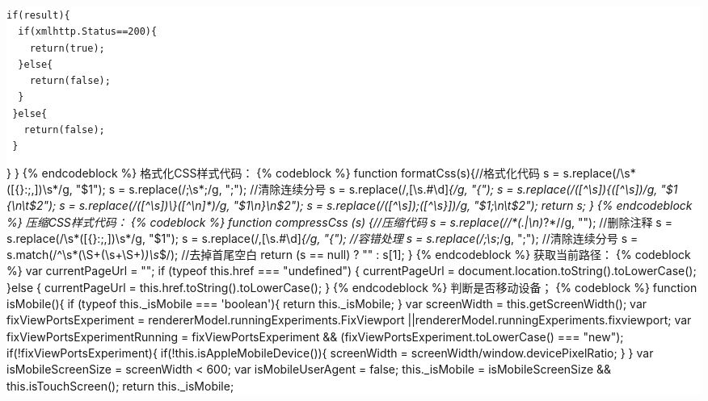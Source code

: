     if(result){
      if(xmlhttp.Status==200){ 
        return(true);
      }else{ 
        return(false);
      } 
     }else{ 
       return(false); 
     } 
  }
}
{% endcodeblock %}
格式化CSS样式代码：
{% codeblock %}
function formatCss(s){//格式化代码
  s = s.replace(/\s*([\{\}\:\;\,])\s*/g, "$1");
  s = s.replace(/;\s*;/g, ";"); //清除连续分号
  s = s.replace(/\,[\s\.\#\d]*{/g, "{");
  s = s.replace(/([^\s])\{([^\s])/g, "$1 {\n\t$2");
  s = s.replace(/([^\s])\}([^\n]*)/g, "$1\n}\n$2");
  s = s.replace(/([^\s]);([^\s\}])/g, "$1;\n\t$2");
  return s;
}
{% endcodeblock %}
压缩CSS样式代码：
{% codeblock %}
function compressCss (s) {//压缩代码
  s = s.replace(/\/\*(.|\n)*?\*\//g, ""); //删除注释
  s = s.replace(/\s*([\{\}\:\;\,])\s*/g, "$1");
  s = s.replace(/\,[\s\.\#\d]*\{/g, "{"); //容错处理
  s = s.replace(/;\s*;/g, ";"); //清除连续分号
  s = s.match(/^\s*(\S+(\s+\S+)*)\s*$/); //去掉首尾空白
  return (s == null) ? "" : s[1];
}
{% endcodeblock %}
获取当前路径：
{% codeblock %}
var currentPageUrl = "";
if (typeof this.href === "undefined") {
  currentPageUrl = document.location.toString().toLowerCase();
}else {
  currentPageUrl = this.href.toString().toLowerCase();
}
{% endcodeblock %}
判断是否移动设备；
{% codeblock %}
function isMobile(){
  if (typeof this._isMobile === 'boolean'){
    return this._isMobile;
  }
  var screenWidth = this.getScreenWidth();
  var fixViewPortsExperiment = rendererModel.runningExperiments.FixViewport ||rendererModel.runningExperiments.fixviewport;
  var fixViewPortsExperimentRunning = fixViewPortsExperiment && (fixViewPortsExperiment.toLowerCase() === "new");
  if(!fixViewPortsExperiment){
    if(!this.isAppleMobileDevice()){
      screenWidth = screenWidth/window.devicePixelRatio;
    }
  }
  var isMobileScreenSize = screenWidth < 600;
  var isMobileUserAgent = false;
  this._isMobile = isMobileScreenSize && this.isTouchScreen();
  return this._isMobile;
